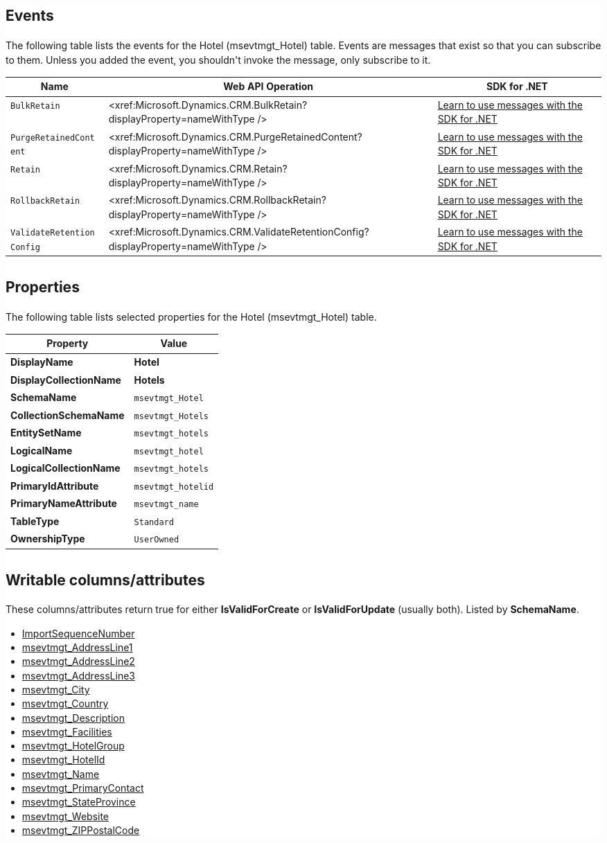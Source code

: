 
## Events

The following table lists the events for the Hotel (msevtmgt_Hotel) table.
Events are messages that exist so that you can subscribe to them. Unless you added the event, you shouldn't invoke the message, only subscribe to it.

|Name|Web API Operation |SDK for .NET |
| ---- | ----- |----- |
| `BulkRetain`|<xref:Microsoft.Dynamics.CRM.BulkRetain?displayProperty=nameWithType /> |[Learn to use messages with the SDK for .NET](/power-apps/developer/data-platform/org-service/use-messages)|
| `PurgeRetainedContent`|<xref:Microsoft.Dynamics.CRM.PurgeRetainedContent?displayProperty=nameWithType /> |[Learn to use messages with the SDK for .NET](/power-apps/developer/data-platform/org-service/use-messages)|
| `Retain`|<xref:Microsoft.Dynamics.CRM.Retain?displayProperty=nameWithType /> |[Learn to use messages with the SDK for .NET](/power-apps/developer/data-platform/org-service/use-messages)|
| `RollbackRetain`|<xref:Microsoft.Dynamics.CRM.RollbackRetain?displayProperty=nameWithType /> |[Learn to use messages with the SDK for .NET](/power-apps/developer/data-platform/org-service/use-messages)|
| `ValidateRetentionConfig`|<xref:Microsoft.Dynamics.CRM.ValidateRetentionConfig?displayProperty=nameWithType /> |[Learn to use messages with the SDK for .NET](/power-apps/developer/data-platform/org-service/use-messages)|

## Properties

The following table lists selected properties for the Hotel (msevtmgt_Hotel) table.

|Property|Value|
| --- | --- |
| **DisplayName** | **Hotel** |
| **DisplayCollectionName** | **Hotels** |
| **SchemaName** | `msevtmgt_Hotel` |
| **CollectionSchemaName** | `msevtmgt_Hotels` |
| **EntitySetName** | `msevtmgt_hotels`|
| **LogicalName** | `msevtmgt_hotel` |
| **LogicalCollectionName** | `msevtmgt_hotels` |
| **PrimaryIdAttribute** | `msevtmgt_hotelid` |
| **PrimaryNameAttribute** |`msevtmgt_name` |
| **TableType** | `Standard` |
| **OwnershipType** | `UserOwned` |

## Writable columns/attributes

These columns/attributes return true for either **IsValidForCreate** or **IsValidForUpdate** (usually both). Listed by **SchemaName**.

- [ImportSequenceNumber](#BKMK_ImportSequenceNumber)
- [msevtmgt_AddressLine1](#BKMK_msevtmgt_AddressLine1)
- [msevtmgt_AddressLine2](#BKMK_msevtmgt_AddressLine2)
- [msevtmgt_AddressLine3](#BKMK_msevtmgt_AddressLine3)
- [msevtmgt_City](#BKMK_msevtmgt_City)
- [msevtmgt_Country](#BKMK_msevtmgt_Country)
- [msevtmgt_Description](#BKMK_msevtmgt_Description)
- [msevtmgt_Facilities](#BKMK_msevtmgt_Facilities)
- [msevtmgt_HotelGroup](#BKMK_msevtmgt_HotelGroup)
- [msevtmgt_HotelId](#BKMK_msevtmgt_HotelId)
- [msevtmgt_Name](#BKMK_msevtmgt_Name)
- [msevtmgt_PrimaryContact](#BKMK_msevtmgt_PrimaryContact)
- [msevtmgt_StateProvince](#BKMK_msevtmgt_StateProvince)
- [msevtmgt_Website](#BKMK_msevtmgt_Website)
- [msevtmgt_ZIPPostalCode](#BKMK_msevtmgt_ZIPPostalCode)